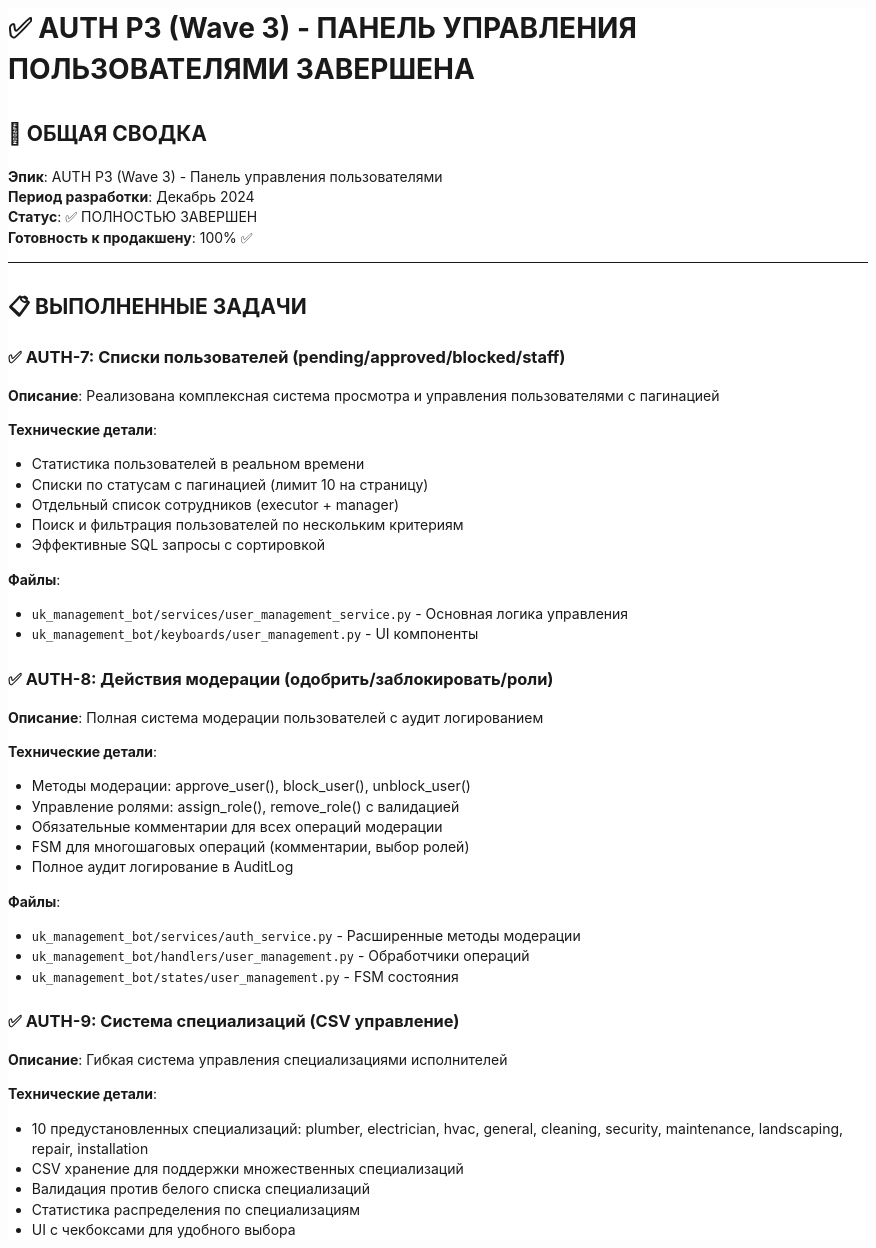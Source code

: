 # ✅ AUTH P3 (Wave 3) - ПАНЕЛЬ УПРАВЛЕНИЯ ПОЛЬЗОВАТЕЛЯМИ ЗАВЕРШЕНА

## 🎯 ОБЩАЯ СВОДКА

**Эпик**: AUTH P3 (Wave 3) - Панель управления пользователями  
**Период разработки**: Декабрь 2024  
**Статус**: ✅ ПОЛНОСТЬЮ ЗАВЕРШЕН  
**Готовность к продакшену**: 100% ✅

---

## 📋 ВЫПОЛНЕННЫЕ ЗАДАЧИ

### ✅ AUTH-7: Списки пользователей (pending/approved/blocked/staff)

**Описание**: Реализована комплексная система просмотра и управления пользователями с пагинацией

**Технические детали**:
- Статистика пользователей в реальном времени
- Списки по статусам с пагинацией (лимит 10 на страницу)
- Отдельный список сотрудников (executor + manager)
- Поиск и фильтрация пользователей по нескольким критериям
- Эффективные SQL запросы с сортировкой

**Файлы**:
- `uk_management_bot/services/user_management_service.py` - Основная логика управления
- `uk_management_bot/keyboards/user_management.py` - UI компоненты

### ✅ AUTH-8: Действия модерации (одобрить/заблокировать/роли)

**Описание**: Полная система модерации пользователей с аудит логированием

**Технические детали**:
- Методы модерации: approve_user(), block_user(), unblock_user()
- Управление ролями: assign_role(), remove_role() с валидацией
- Обязательные комментарии для всех операций модерации
- FSM для многошаговых операций (комментарии, выбор ролей)
- Полное аудит логирование в AuditLog

**Файлы**:
- `uk_management_bot/services/auth_service.py` - Расширенные методы модерации
- `uk_management_bot/handlers/user_management.py` - Обработчики операций
- `uk_management_bot/states/user_management.py` - FSM состояния

### ✅ AUTH-9: Система специализаций (CSV управление)

**Описание**: Гибкая система управления специализациями исполнителей

**Технические детали**:
- 10 предустановленных специализаций: plumber, electrician, hvac, general, cleaning, security, maintenance, landscaping, repair, installation
- CSV хранение для поддержки множественных специализаций
- Валидация против белого списка специализаций
- Статистика распределения по специализациям
- UI с чекбоксами для удобного выбора
